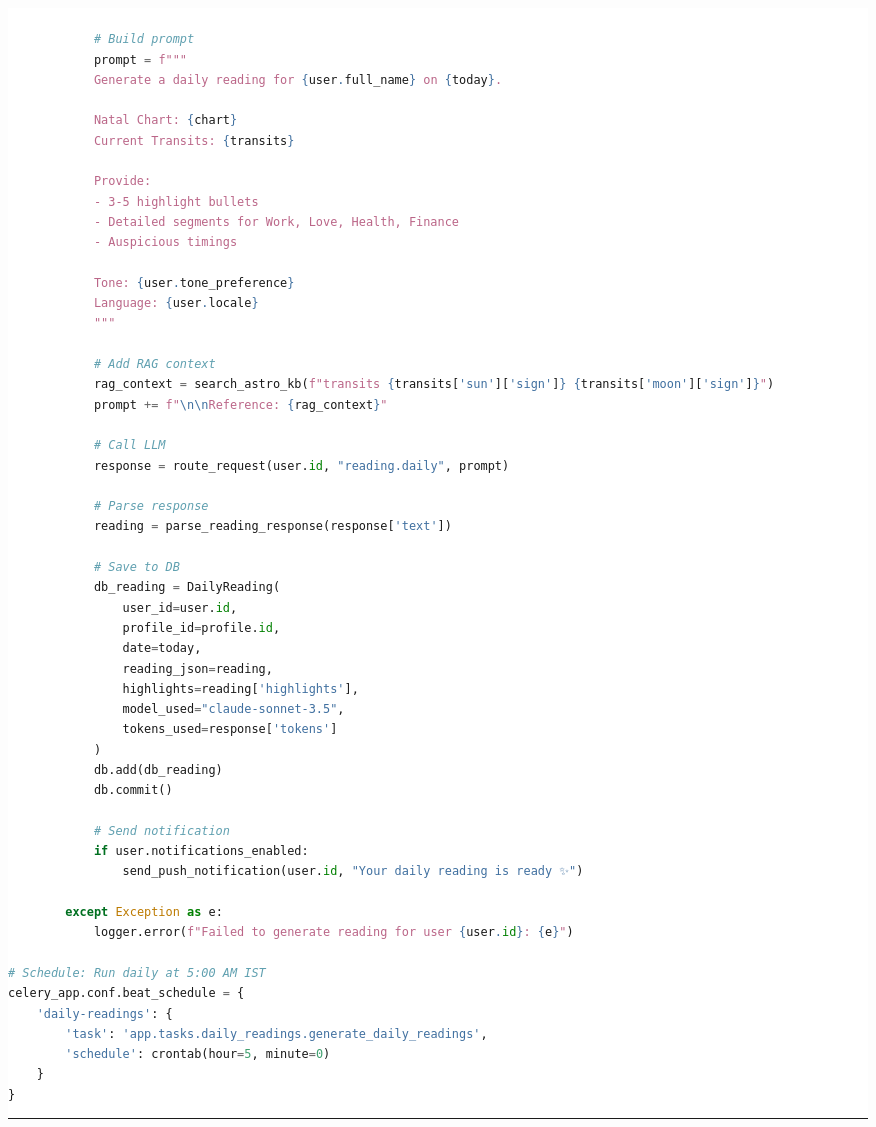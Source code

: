 ```python
            
            # Build prompt
            prompt = f"""
            Generate a daily reading for {user.full_name} on {today}.
            
            Natal Chart: {chart}
            Current Transits: {transits}
            
            Provide:
            - 3-5 highlight bullets
            - Detailed segments for Work, Love, Health, Finance
            - Auspicious timings
            
            Tone: {user.tone_preference}
            Language: {user.locale}
            """
            
            # Add RAG context
            rag_context = search_astro_kb(f"transits {transits['sun']['sign']} {transits['moon']['sign']}")
            prompt += f"\n\nReference: {rag_context}"
            
            # Call LLM
            response = route_request(user.id, "reading.daily", prompt)
            
            # Parse response
            reading = parse_reading_response(response['text'])
            
            # Save to DB
            db_reading = DailyReading(
                user_id=user.id,
                profile_id=profile.id,
                date=today,
                reading_json=reading,
                highlights=reading['highlights'],
                model_used="claude-sonnet-3.5",
                tokens_used=response['tokens']
            )
            db.add(db_reading)
            db.commit()
            
            # Send notification
            if user.notifications_enabled:
                send_push_notification(user.id, "Your daily reading is ready ✨")
        
        except Exception as e:
            logger.error(f"Failed to generate reading for user {user.id}: {e}")

# Schedule: Run daily at 5:00 AM IST
celery_app.conf.beat_schedule = {
    'daily-readings': {
        'task': 'app.tasks.daily_readings.generate_daily_readings',
        'schedule': crontab(hour=5, minute=0)
    }
}
```

---